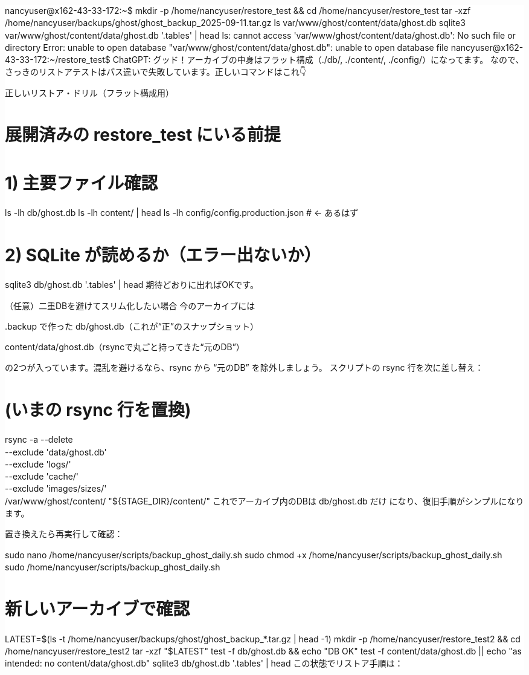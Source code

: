 nancyuser@x162-43-33-172:~$ mkdir -p /home/nancyuser/restore_test && cd /home/nancyuser/restore_test
tar -xzf /home/nancyuser/backups/ghost/ghost_backup_2025-09-11.tar.gz
ls var/www/ghost/content/data/ghost.db
sqlite3 var/www/ghost/content/data/ghost.db '.tables' | head
ls: cannot access 'var/www/ghost/content/data/ghost.db': No such file or directory
Error: unable to open database "var/www/ghost/content/data/ghost.db": unable to open database file
nancyuser@x162-43-33-172:~/restore_test$ 
ChatGPT:
グッド！アーカイブの中身はフラット構成（./db/, ./content/, ./config/）になってます。
なので、さっきのリストアテストはパス違いで失敗しています。正しいコマンドはこれ👇

正しいリストア・ドリル（フラット構成用）
# 展開済みの restore_test にいる前提
# 1) 主要ファイル確認
ls -lh db/ghost.db
ls -lh content/ | head
ls -lh config/config.production.json  # ← あるはず

# 2) SQLite が読めるか（エラー出ないか）
sqlite3 db/ghost.db '.tables' | head
期待どおりに出ればOKです。

（任意）二重DBを避けてスリム化したい場合
今のアーカイブには

.backup で作った db/ghost.db（これが“正”のスナップショット）

content/data/ghost.db（rsyncで丸ごと持ってきた“元のDB”）

の2つが入っています。混乱を避けるなら、rsync から “元のDB” を除外しましょう。
スクリプトの rsync 行を次に差し替え：

# (いまの rsync 行を置換)
rsync -a --delete \
  --exclude 'data/ghost.db' \
  --exclude 'logs/' \
  --exclude 'cache/' \
  --exclude 'images/sizes/' \
  /var/www/ghost/content/ "${STAGE_DIR}/content/"
これでアーカイブ内のDBは db/ghost.db だけ になり、復旧手順がシンプルになります。

置き換えたら再実行して確認：

sudo nano /home/nancyuser/scripts/backup_ghost_daily.sh
sudo chmod +x /home/nancyuser/scripts/backup_ghost_daily.sh
sudo /home/nancyuser/scripts/backup_ghost_daily.sh

# 新しいアーカイブで確認
LATEST=$(ls -t /home/nancyuser/backups/ghost/ghost_backup_*.tar.gz | head -1)
mkdir -p /home/nancyuser/restore_test2 && cd /home/nancyuser/restore_test2
tar -xzf "$LATEST"
test -f db/ghost.db && echo "DB OK"
test -f content/data/ghost.db || echo "as intended: no content/data/ghost.db"
sqlite3 db/ghost.db '.tables' | head
この状態でリストア手順は：
